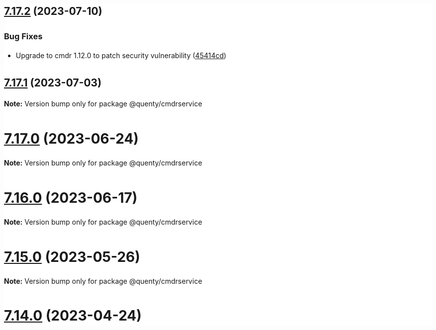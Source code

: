 



## [7.17.2](https://github.com/Quenty/NevermoreEngine/compare/@quenty/cmdrservice@7.17.1...@quenty/cmdrservice@7.17.2) (2023-07-10)


### Bug Fixes

* Upgrade to cmdr 1.12.0 to patch security vulnerability ([45414cd](https://github.com/Quenty/NevermoreEngine/commit/45414cdddaee11a6ac9c775b6d4bdad292ca1da0))





## [7.17.1](https://github.com/Quenty/NevermoreEngine/compare/@quenty/cmdrservice@7.17.0...@quenty/cmdrservice@7.17.1) (2023-07-03)

**Note:** Version bump only for package @quenty/cmdrservice





# [7.17.0](https://github.com/Quenty/NevermoreEngine/compare/@quenty/cmdrservice@7.16.0...@quenty/cmdrservice@7.17.0) (2023-06-24)

**Note:** Version bump only for package @quenty/cmdrservice





# [7.16.0](https://github.com/Quenty/NevermoreEngine/compare/@quenty/cmdrservice@7.15.0...@quenty/cmdrservice@7.16.0) (2023-06-17)

**Note:** Version bump only for package @quenty/cmdrservice





# [7.15.0](https://github.com/Quenty/NevermoreEngine/compare/@quenty/cmdrservice@7.14.0...@quenty/cmdrservice@7.15.0) (2023-05-26)

**Note:** Version bump only for package @quenty/cmdrservice





# [7.14.0](https://github.com/Quenty/NevermoreEngine/compare/@quenty/cmdrservice@7.13.0...@quenty/cmdrservice@7.14.0) (2023-04-24)
